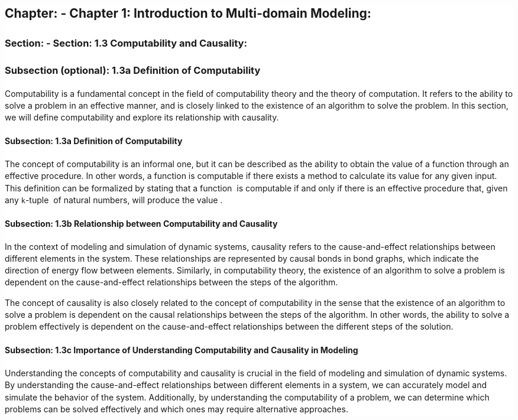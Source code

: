 



## Chapter: - Chapter 1: Introduction to Multi-domain Modeling:



### Section: - Section: 1.3 Computability and Causality:



### Subsection (optional): 1.3a Definition of Computability



Computability is a fundamental concept in the field of computability theory and the theory of computation. It refers to the ability to solve a problem in an effective manner, and is closely linked to the existence of an algorithm to solve the problem. In this section, we will define computability and explore its relationship with causality.



#### Subsection: 1.3a Definition of Computability



The concept of computability is an informal one, but it can be described as the ability to obtain the value of a function through an effective procedure. In other words, a function is computable if there exists a method to calculate its value for any given input. This definition can be formalized by stating that a function <math>f:\mathbb N^k\rightarrow\mathbb N</math> is computable if and only if there is an effective procedure that, given any `k`-tuple <math>\mathbf x</math> of natural numbers, will produce the value <math>f(\mathbf x)</math>.



#### Subsection: 1.3b Relationship between Computability and Causality



In the context of modeling and simulation of dynamic systems, causality refers to the cause-and-effect relationships between different elements in the system. These relationships are represented by causal bonds in bond graphs, which indicate the direction of energy flow between elements. Similarly, in computability theory, the existence of an algorithm to solve a problem is dependent on the cause-and-effect relationships between the steps of the algorithm.



The concept of causality is also closely related to the concept of computability in the sense that the existence of an algorithm to solve a problem is dependent on the causal relationships between the steps of the algorithm. In other words, the ability to solve a problem effectively is dependent on the cause-and-effect relationships between the different steps of the solution.



#### Subsection: 1.3c Importance of Understanding Computability and Causality in Modeling



Understanding the concepts of computability and causality is crucial in the field of modeling and simulation of dynamic systems. By understanding the cause-and-effect relationships between different elements in a system, we can accurately model and simulate the behavior of the system. Additionally, by understanding the computability of a problem, we can determine which problems can be solved effectively and which ones may require alternative approaches.
